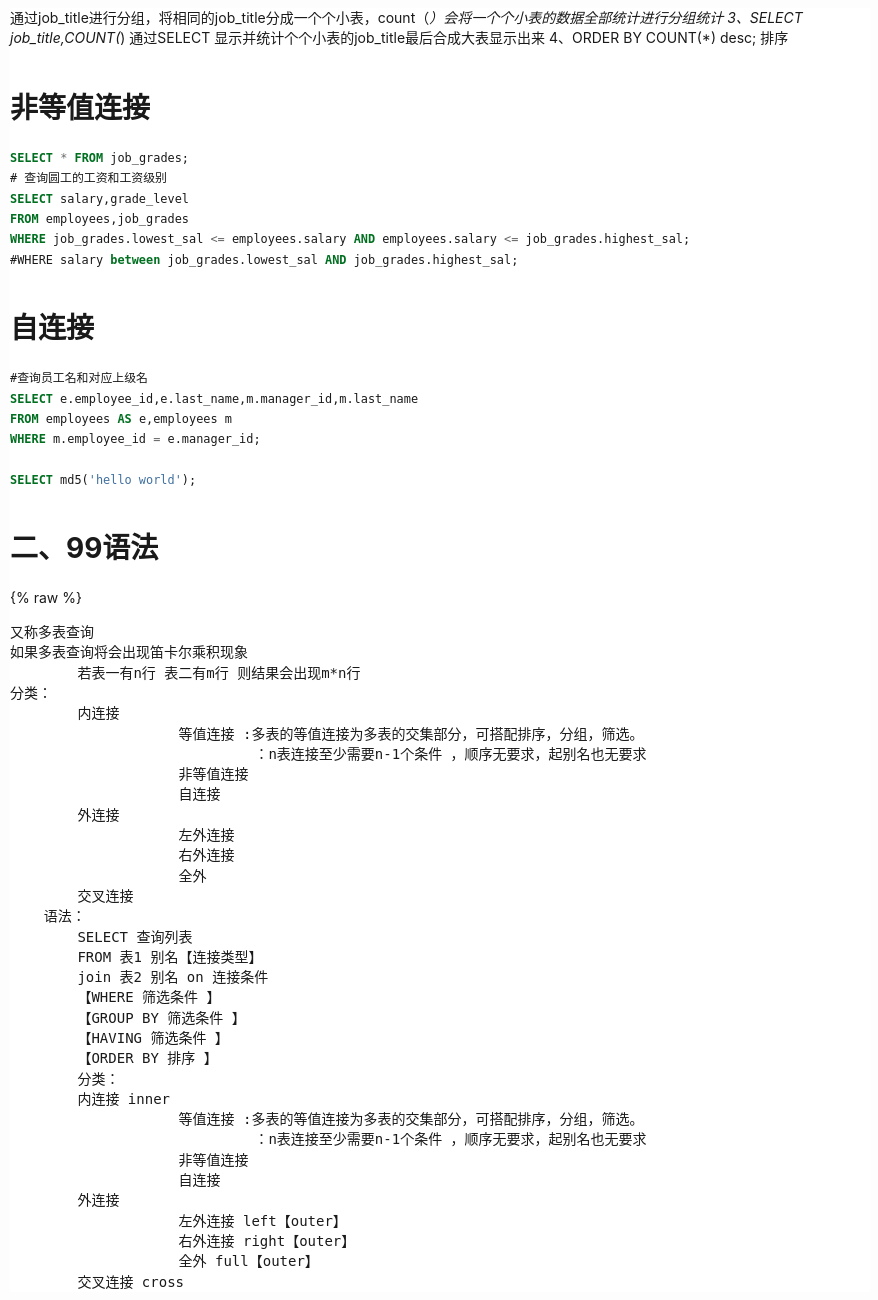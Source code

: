 通过job_title进行分组，将相同的job_title分成一个个小表，count（*）会将一个个小表的数据全部统计进行分组统计
3、SELECT job_title,COUNT(*)
通过SELECT 显示并统计个个小表的job_title最后合成大表显示出来 
4、ORDER BY COUNT(*) desc;
排序
# 非等值连接 
```sql
SELECT * FROM job_grades;
# 查询圆工的工资和工资级别 
SELECT salary,grade_level
FROM employees,job_grades
WHERE job_grades.lowest_sal <= employees.salary AND employees.salary <= job_grades.highest_sal;
#WHERE salary between job_grades.lowest_sal AND job_grades.highest_sal;
```
# 自连接 
```sql
#查询员工名和对应上级名
SELECT e.employee_id,e.last_name,m.manager_id,m.last_name
FROM employees AS e,employees m
WHERE m.employee_id = e.manager_id;

SELECT md5('hello world');
```
# 二、99语法
{% raw %}
<pre>
又称多表查询
如果多表查询将会出现笛卡尔乘积现象 
        若表一有n行 表二有m行 则结果会出现m*n行 
分类：
        内连接 
                    等值连接 :多表的等值连接为多表的交集部分，可搭配排序，分组，筛选。
                             ：n表连接至少需要n-1个条件 ，顺序无要求，起别名也无要求
                    非等值连接 
                    自连接
        外连接 
                    左外连接 
                    右外连接
                    全外
        交叉连接 
    语法：
        SELECT 查询列表 
        FROM 表1 别名【连接类型】
        join 表2 别名 on 连接条件
        【WHERE 筛选条件 】
        【GROUP BY 筛选条件 】
        【HAVING 筛选条件 】
        【ORDER BY 排序 】
        分类：
        内连接 inner
                    等值连接 :多表的等值连接为多表的交集部分，可搭配排序，分组，筛选。
                             ：n表连接至少需要n-1个条件 ，顺序无要求，起别名也无要求
                    非等值连接 
                    自连接
        外连接 
                    左外连接 left【outer】
                    右外连接 right【outer】
                    全外 full【outer】
        交叉连接 cross
</pre>